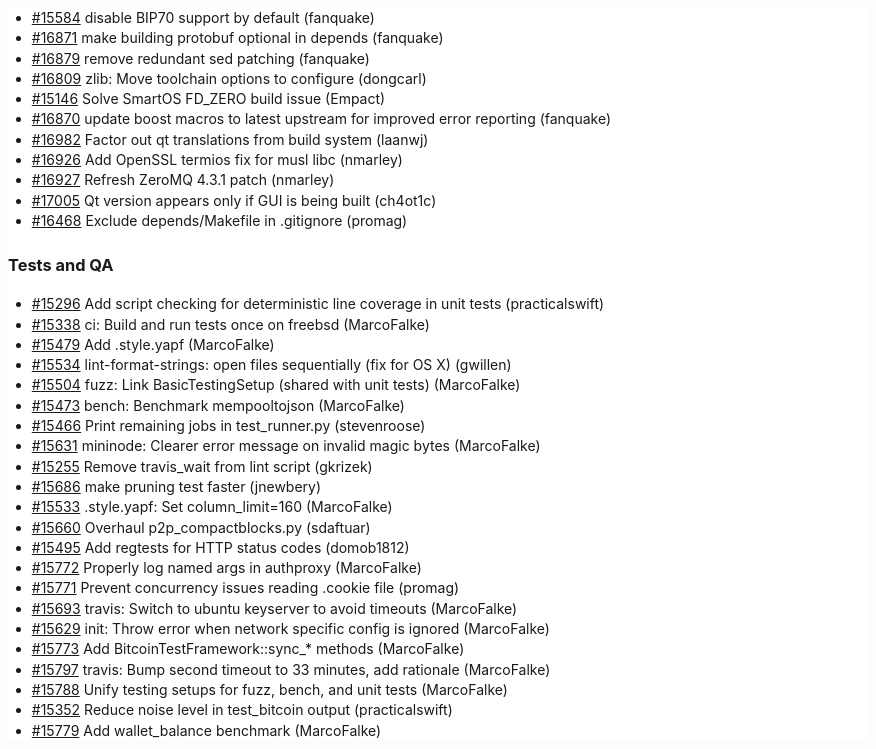   * [#15584](https://github.com/bitcoin/bitcoin/pull/15584) disable BIP70 support by default (fanquake)
  * [#16871](https://github.com/bitcoin/bitcoin/pull/16871) make building protobuf optional in depends (fanquake)
  * [#16879](https://github.com/bitcoin/bitcoin/pull/16879) remove redundant sed patching (fanquake)
  * [#16809](https://github.com/bitcoin/bitcoin/pull/16809) zlib: Move toolchain options to configure (dongcarl)
  * [#15146](https://github.com/bitcoin/bitcoin/pull/15146) Solve SmartOS FD_ZERO build issue (Empact)
  * [#16870](https://github.com/bitcoin/bitcoin/pull/16870) update boost macros to latest upstream for improved error reporting (fanquake)
  * [#16982](https://github.com/bitcoin/bitcoin/pull/16982) Factor out qt translations from build system (laanwj)
  * [#16926](https://github.com/bitcoin/bitcoin/pull/16926) Add OpenSSL termios fix for musl libc (nmarley)
  * [#16927](https://github.com/bitcoin/bitcoin/pull/16927) Refresh ZeroMQ 4.3.1 patch (nmarley)
  * [#17005](https://github.com/bitcoin/bitcoin/pull/17005) Qt version appears only if GUI is being built (ch4ot1c)
  * [#16468](https://github.com/bitcoin/bitcoin/pull/16468) Exclude depends/Makefile in .gitignore (promag)

### Tests and QA

  * [#15296](https://github.com/bitcoin/bitcoin/pull/15296) Add script checking for deterministic line coverage in unit tests (practicalswift)
  * [#15338](https://github.com/bitcoin/bitcoin/pull/15338) ci: Build and run tests once on freebsd (MarcoFalke)
  * [#15479](https://github.com/bitcoin/bitcoin/pull/15479) Add .style.yapf (MarcoFalke)
  * [#15534](https://github.com/bitcoin/bitcoin/pull/15534) lint-format-strings: open files sequentially (fix for OS X) (gwillen)
  * [#15504](https://github.com/bitcoin/bitcoin/pull/15504) fuzz: Link BasicTestingSetup (shared with unit tests) (MarcoFalke)
  * [#15473](https://github.com/bitcoin/bitcoin/pull/15473) bench: Benchmark mempooltojson (MarcoFalke)
  * [#15466](https://github.com/bitcoin/bitcoin/pull/15466) Print remaining jobs in test_runner.py (stevenroose)
  * [#15631](https://github.com/bitcoin/bitcoin/pull/15631) mininode: Clearer error message on invalid magic bytes (MarcoFalke)
  * [#15255](https://github.com/bitcoin/bitcoin/pull/15255) Remove travis_wait from lint script (gkrizek)
  * [#15686](https://github.com/bitcoin/bitcoin/pull/15686) make pruning test faster (jnewbery)
  * [#15533](https://github.com/bitcoin/bitcoin/pull/15533) .style.yapf: Set column_limit=160 (MarcoFalke)
  * [#15660](https://github.com/bitcoin/bitcoin/pull/15660) Overhaul p2p_compactblocks.py (sdaftuar)
  * [#15495](https://github.com/bitcoin/bitcoin/pull/15495) Add regtests for HTTP status codes (domob1812)
  * [#15772](https://github.com/bitcoin/bitcoin/pull/15772) Properly log named args in authproxy (MarcoFalke)
  * [#15771](https://github.com/bitcoin/bitcoin/pull/15771) Prevent concurrency issues reading .cookie file (promag)
  * [#15693](https://github.com/bitcoin/bitcoin/pull/15693) travis: Switch to ubuntu keyserver to avoid timeouts (MarcoFalke)
  * [#15629](https://github.com/bitcoin/bitcoin/pull/15629) init: Throw error when network specific config is ignored (MarcoFalke)
  * [#15773](https://github.com/bitcoin/bitcoin/pull/15773) Add BitcoinTestFramework::sync_* methods (MarcoFalke)
  * [#15797](https://github.com/bitcoin/bitcoin/pull/15797) travis: Bump second timeout to 33 minutes, add rationale (MarcoFalke)
  * [#15788](https://github.com/bitcoin/bitcoin/pull/15788) Unify testing setups for fuzz, bench, and unit tests (MarcoFalke)
  * [#15352](https://github.com/bitcoin/bitcoin/pull/15352) Reduce noise level in test_bitcoin output (practicalswift)
  * [#15779](https://github.com/bitcoin/bitcoin/pull/15779) Add wallet_balance benchmark (MarcoFalke)